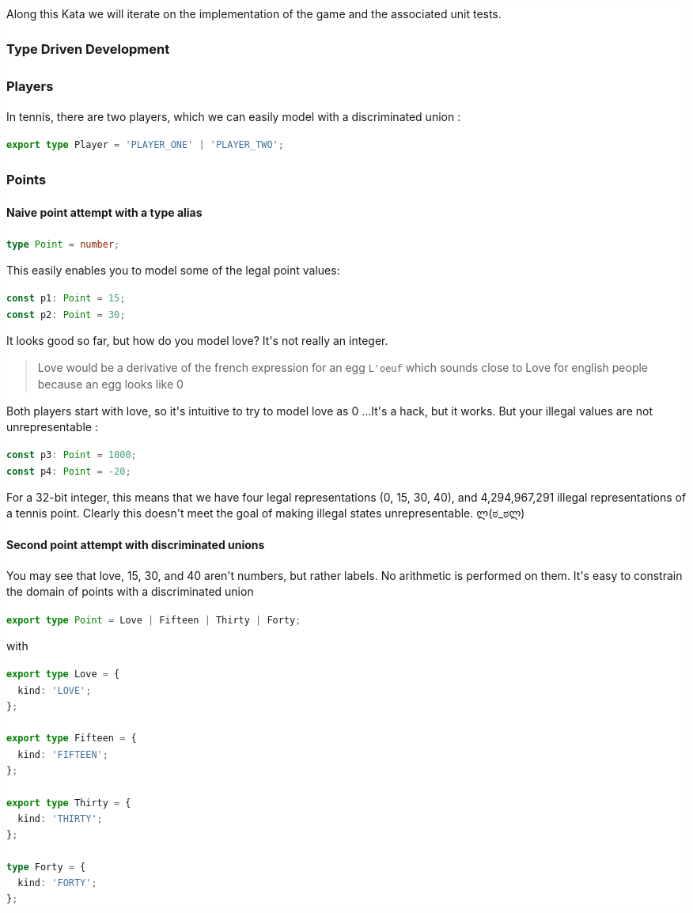 Along this Kata we will iterate on the implementation of the game and the associated unit tests.

### Type Driven Development

### Players

In tennis, there are two players, which we can easily model with a discriminated union :

```typescript
export type Player = 'PLAYER_ONE' | 'PLAYER_TWO';
```

### Points

#### **Naive point attempt with a type alias**

```typescript
type Point = number;
```

This easily enables you to model some of the legal point values:

```typescript
const p1: Point = 15;
const p2: Point = 30;
```

It looks good so far, but how do you model love? It's not really an integer.

> Love would be a derivative of the french expression for an egg `L'oeuf` which sounds close to Love for english people because an egg looks like 0

Both players start with love, so it's intuitive to try to model love as 0 ...It's a hack, but it works. But your illegal values are not unrepresentable :

```typescript
const p3: Point = 1000;
const p4: Point = -20;
```

For a 32-bit integer, this means that we have four legal representations (0, 15, 30, 40), and 4,294,967,291 illegal representations of a tennis point. Clearly this doesn't meet the goal of making illegal states unrepresentable. ლ(ಠ_ಠლ)

#### **Second point attempt with discriminated unions**

You may see that love, 15, 30, and 40 aren't numbers, but rather labels. No arithmetic is performed on them. It's easy to constrain the domain of points with a discriminated union

```typescript
export type Point = Love | Fifteen | Thirty | Forty;
```

with

```typescript
export type Love = {
  kind: 'LOVE';
};

export type Fifteen = {
  kind: 'FIFTEEN';
};

export type Thirty = {
  kind: 'THIRTY';
};

type Forty = {
  kind: 'FORTY';
};
```